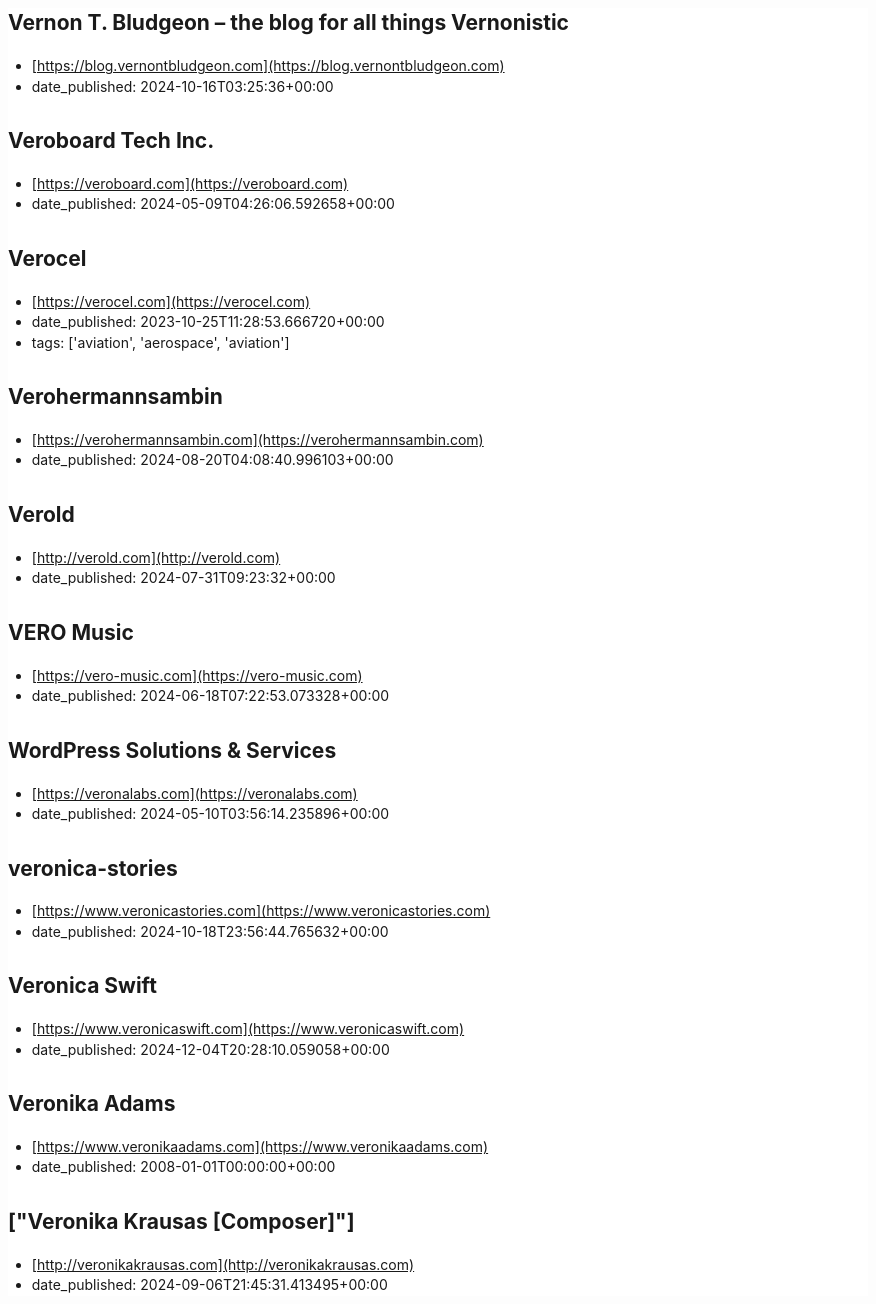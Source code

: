  ## Vernon T. Bludgeon – the blog for all things Vernonistic
 - [https://blog.vernontbludgeon.com](https://blog.vernontbludgeon.com)
 - date_published: 2024-10-16T03:25:36+00:00

 ## Veroboard Tech Inc.
 - [https://veroboard.com](https://veroboard.com)
 - date_published: 2024-05-09T04:26:06.592658+00:00

 ## Verocel
 - [https://verocel.com](https://verocel.com)
 - date_published: 2023-10-25T11:28:53.666720+00:00
 - tags: ['aviation', 'aerospace', 'aviation']

 ## Verohermannsambin
 - [https://verohermannsambin.com](https://verohermannsambin.com)
 - date_published: 2024-08-20T04:08:40.996103+00:00

 ## Verold
 - [http://verold.com](http://verold.com)
 - date_published: 2024-07-31T09:23:32+00:00

 ## VERO Music
 - [https://vero-music.com](https://vero-music.com)
 - date_published: 2024-06-18T07:22:53.073328+00:00

 ## WordPress Solutions & Services
 - [https://veronalabs.com](https://veronalabs.com)
 - date_published: 2024-05-10T03:56:14.235896+00:00

 ## veronica-stories
 - [https://www.veronicastories.com](https://www.veronicastories.com)
 - date_published: 2024-10-18T23:56:44.765632+00:00

 ## Veronica Swift
 - [https://www.veronicaswift.com](https://www.veronicaswift.com)
 - date_published: 2024-12-04T20:28:10.059058+00:00

 ## Veronika Adams
 - [https://www.veronikaadams.com](https://www.veronikaadams.com)
 - date_published: 2008-01-01T00:00:00+00:00

 ## ["Veronika Krausas [Composer]"]
 - [http://veronikakrausas.com](http://veronikakrausas.com)
 - date_published: 2024-09-06T21:45:31.413495+00:00
